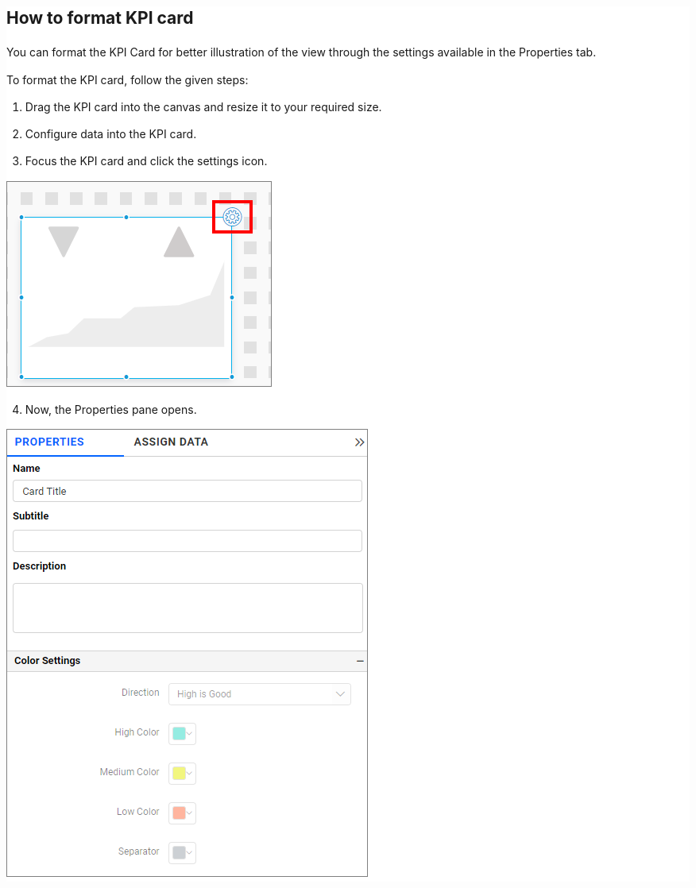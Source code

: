 ## How to format KPI card 

You can format the KPI Card for better illustration of the view through the settings available in the Properties tab.

To format the KPI card, follow the given steps:

1.	Drag the KPI card into the canvas and resize it to your required size.

2.	Configure data into the KPI card.

3.	Focus the KPI card and click the settings icon.

![Settings icon click](/static/assets/visualizing-data/visualization-widgets/images/kpi-card/settings-icon-click.png)

4.	Now, the Properties pane opens. 

![Opening properties pane](/static/assets/visualizing-data/visualization-widgets/images/kpi-card/open-properties-pane.png)
